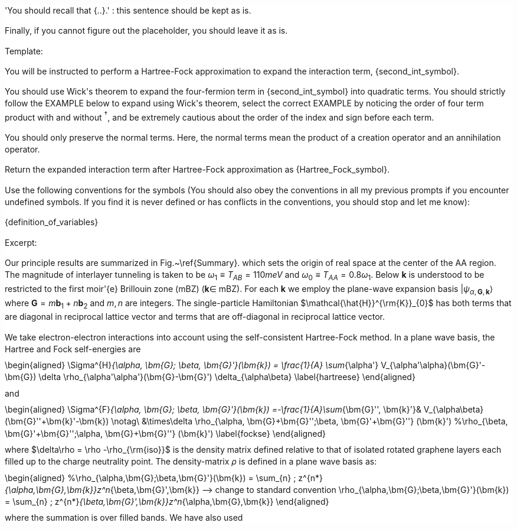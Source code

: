 'You should recall that {..}.' : this sentence should be kept as is.

Finally, if you cannot figure out the placeholder, you should leave it as is.

Template:

 You will be instructed to perform a Hartree-Fock approximation to expand the interaction term, {second\_int\_symbol}.

You should use Wick's theorem to expand the four-fermion term in {second\_int\_symbol} into quadratic terms. You should strictly follow the EXAMPLE below to expand using Wick's theorem, select the correct EXAMPLE by noticing the order of four term product with and without ${{}}^\dagger$, and be extremely cautious about the order of the index and sign before each term.

You should only preserve the normal terms. Here, the normal terms mean the product of a creation operator and an annihilation operator.

Return the expanded interaction term after Hartree-Fock approximation as {Hartree\_Fock\_symbol}.

Use the following conventions for the symbols (You should also obey the conventions in all my previous prompts if you encounter undefined symbols. If you find it is never defined or has conflicts in the conventions, you should stop and let me know):

{definition\_of\_variables}
 

 Excerpt:

 Our principle results are summarized in Fig.~\ref{Summary}.
which sets the origin of real space at the center of the AA region. 
The magnitude of interlayer tunneling is taken to be $\omega_1\equiv T_{AB}=110meV$
and $\omega_0\equiv T_{AA}=0.8\omega_1$.
Below $\bm{k}$ is understood to be restricted
to the first moir\'{e} Brillouin zone (mBZ) ($\bm{k} \in$ mBZ).
For each  $\bm{k}$ we employ the plane-wave expansion basis $|\psi_{\alpha, \bm{G},\bm{k}}\rangle$
where $\bm{G}=m\bm{b}_1+n\bm{b}_2$ and $m,n$ are integers.
The single-particle Hamiltonian $\mathcal{\hat{H}}^{\rm{K}}_{0}$ has both terms
that are diagonal in reciprocal lattice vector and terms that are 
off-diagonal in reciprocal lattice vector.


We take electron-electron interactions into account using the self-consistent Hartree-Fock method.
In a plane wave basis,  the Hartree and Fock self-energies are
$$$$\begin{aligned}
\Sigma^{H}_{\alpha, \bm{G}; \beta, \bm{G}'}(\bm{k}) 
= \frac{1}{A} \sum_{\alpha'}
V_{\alpha'\alpha}(\bm{G}'-\bm{G}) 
\delta \rho_{\alpha'\alpha'}(\bm{G}-\bm{G}')  \delta_{\alpha\beta}
\label{hartreese}
\end{aligned}$$$$
and
$$$$\begin{aligned}
\Sigma^{F}_{\alpha, \bm{G}; \beta, \bm{G}'}(\bm{k}) 
=-\frac{1}{A}\sum_{\bm{G}'', \bm{k}'}&
V_{\alpha\beta}(\bm{G}''+\bm{k}'-\bm{k}) \notag\\
&\times\delta \rho_{\alpha, \bm{G}+\bm{G}'';\beta, \bm{G}'+\bm{G}''} (\bm{k}')
%\rho_{\beta, \bm{G}'+\bm{G}'';\alpha, \bm{G}+\bm{G}''} (\bm{k}')
\label{fockse}
\end{aligned}$$$$
where $\delta\rho = \rho -\rho_{\rm{iso}}$ is the density matrix defined relative to that
of isolated rotated graphene layers each filled up to the charge neutrality point.
The density-matrix $\rho$ is defined in a plane wave basis as:
$$$$\begin{aligned}
%\rho_{\alpha,\bm{G};\beta,\bm{G}'}(\bm{k}) = \sum_{n} \; z^{n*}_{\alpha,\bm{G},\bm{k}}z^n_{\beta,\bm{G}',\bm{k}} --> change to standard convention
\rho_{\alpha,\bm{G};\beta,\bm{G}'}(\bm{k}) = \sum_{n} \; z^{n*}_{\beta,\bm{G}',\bm{k}}z^n_{\alpha,\bm{G},\bm{k}}
\end{aligned}$$$$
where the summation is over filled bands. We have also used
